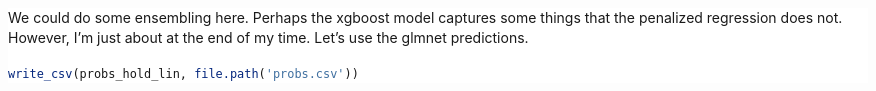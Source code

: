 We could do some ensembling here. Perhaps the xgboost model captures
some things that the penalized regression does not. However, I’m just
about at the end of my time. Let’s use the glmnet predictions.

``` r
write_csv(probs_hold_lin, file.path('probs.csv'))
```
